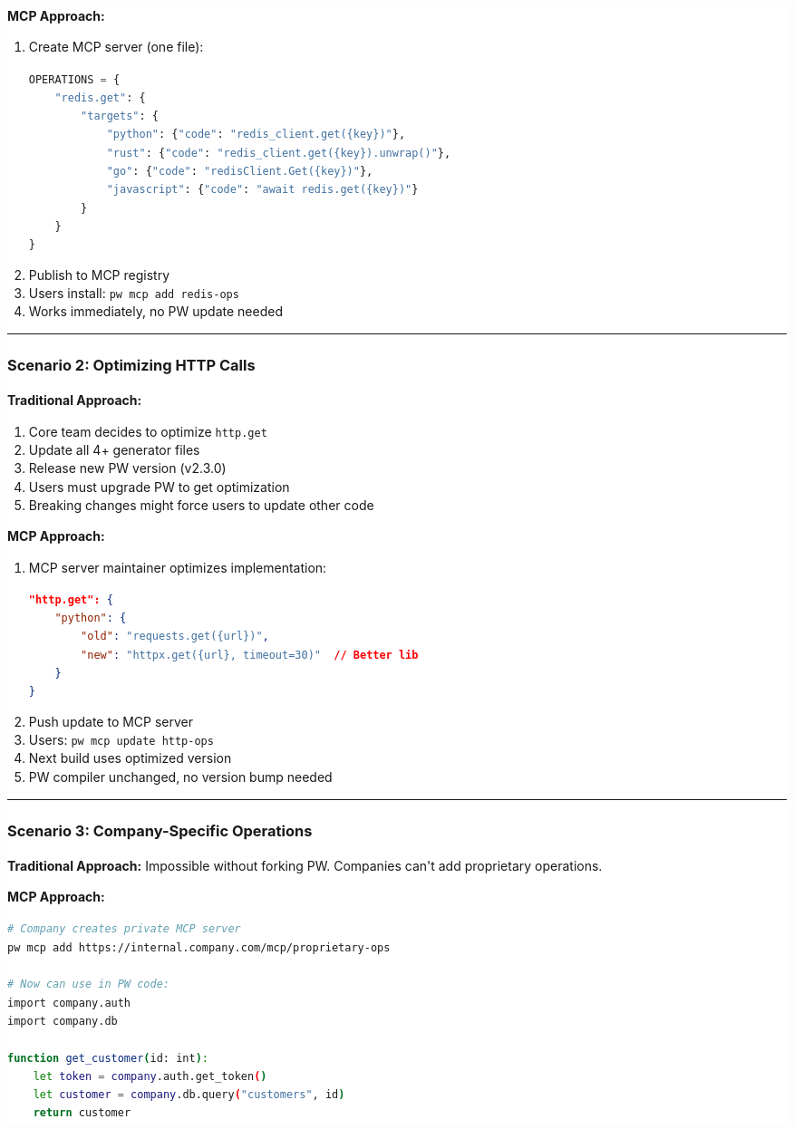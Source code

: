 **MCP Approach:**
1. Create MCP server (one file):
   ```python
   OPERATIONS = {
       "redis.get": {
           "targets": {
               "python": {"code": "redis_client.get({key})"},
               "rust": {"code": "redis_client.get({key}).unwrap()"},
               "go": {"code": "redisClient.Get({key})"},
               "javascript": {"code": "await redis.get({key})"}
           }
       }
   }
   ```
2. Publish to MCP registry
3. Users install: `pw mcp add redis-ops`
4. Works immediately, no PW update needed

---

### Scenario 2: Optimizing HTTP Calls

**Traditional Approach:**
1. Core team decides to optimize `http.get`
2. Update all 4+ generator files
3. Release new PW version (v2.3.0)
4. Users must upgrade PW to get optimization
5. Breaking changes might force users to update other code

**MCP Approach:**
1. MCP server maintainer optimizes implementation:
   ```json
   "http.get": {
       "python": {
           "old": "requests.get({url})",
           "new": "httpx.get({url}, timeout=30)"  // Better lib
       }
   }
   ```
2. Push update to MCP server
3. Users: `pw mcp update http-ops`
4. Next build uses optimized version
5. PW compiler unchanged, no version bump needed

---

### Scenario 3: Company-Specific Operations

**Traditional Approach:**
Impossible without forking PW. Companies can't add proprietary operations.

**MCP Approach:**
```bash
# Company creates private MCP server
pw mcp add https://internal.company.com/mcp/proprietary-ops

# Now can use in PW code:
import company.auth
import company.db

function get_customer(id: int):
    let token = company.auth.get_token()
    let customer = company.db.query("customers", id)
    return customer
```
